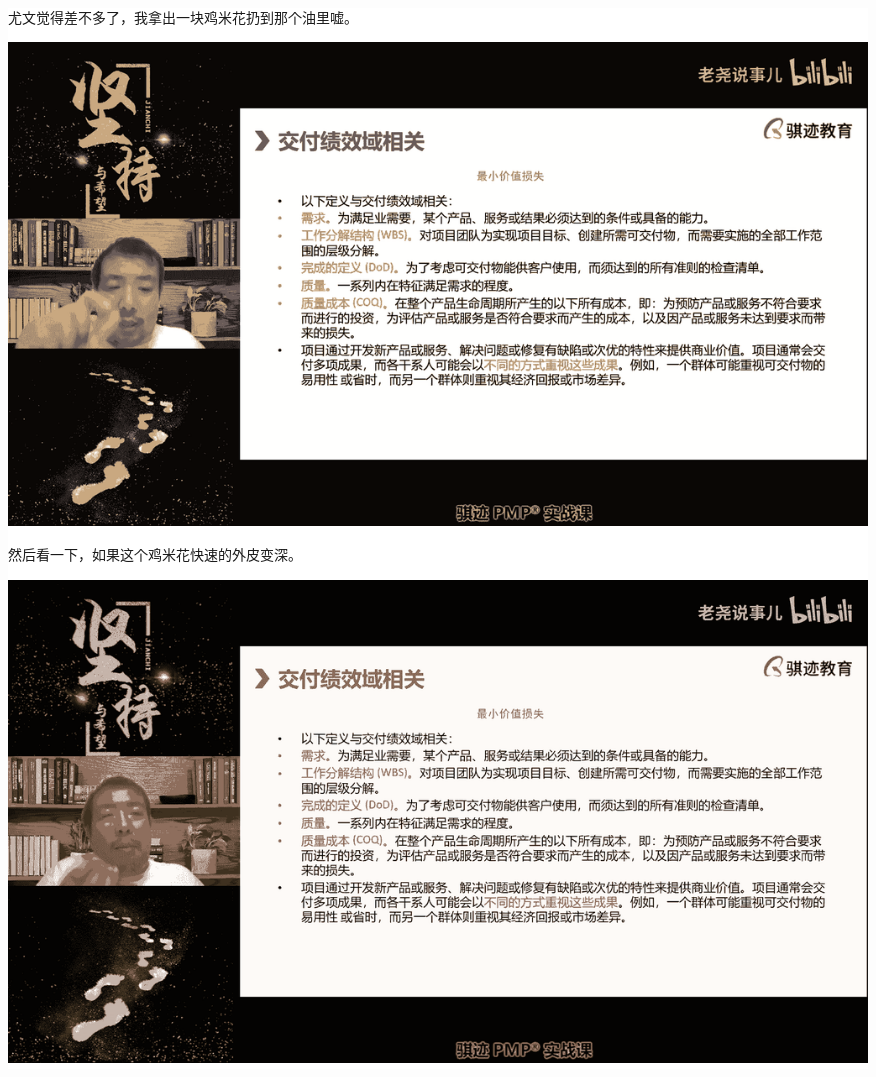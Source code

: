 尤文觉得差不多了，我拿出一块鸡米花扔到那个油里嘘。

![](img/c6d6492d9db0cbca90cce1b6ffef4017_101.png)

然后看一下，如果这个鸡米花快速的外皮变深。

![](img/c6d6492d9db0cbca90cce1b6ffef4017_103.png)
